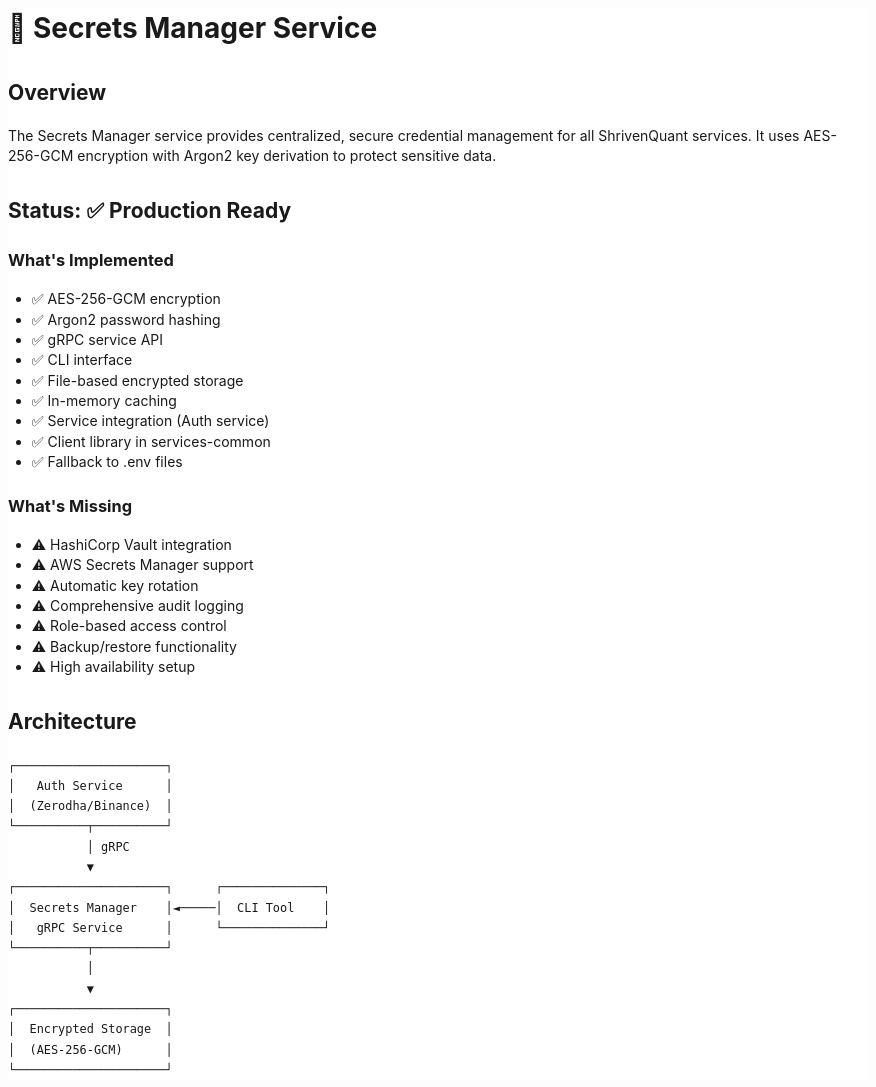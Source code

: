 # 🔐 Secrets Manager Service

## Overview

The Secrets Manager service provides centralized, secure credential management for all ShrivenQuant services. It uses AES-256-GCM encryption with Argon2 key derivation to protect sensitive data.

## Status: ✅ Production Ready

### What's Implemented
- ✅ AES-256-GCM encryption
- ✅ Argon2 password hashing
- ✅ gRPC service API
- ✅ CLI interface
- ✅ File-based encrypted storage
- ✅ In-memory caching
- ✅ Service integration (Auth service)
- ✅ Client library in services-common
- ✅ Fallback to .env files

### What's Missing
- ⚠️ HashiCorp Vault integration
- ⚠️ AWS Secrets Manager support
- ⚠️ Automatic key rotation
- ⚠️ Comprehensive audit logging
- ⚠️ Role-based access control
- ⚠️ Backup/restore functionality
- ⚠️ High availability setup

## Architecture

```
┌─────────────────────┐
│   Auth Service      │
│  (Zerodha/Binance)  │
└──────────┬──────────┘
           │ gRPC
           ▼
┌─────────────────────┐      ┌──────────────┐
│  Secrets Manager    │◄─────│  CLI Tool    │
│   gRPC Service      │      └──────────────┘
└──────────┬──────────┘
           │
           ▼
┌─────────────────────┐
│  Encrypted Storage  │
│  (AES-256-GCM)      │
└─────────────────────┘
```
